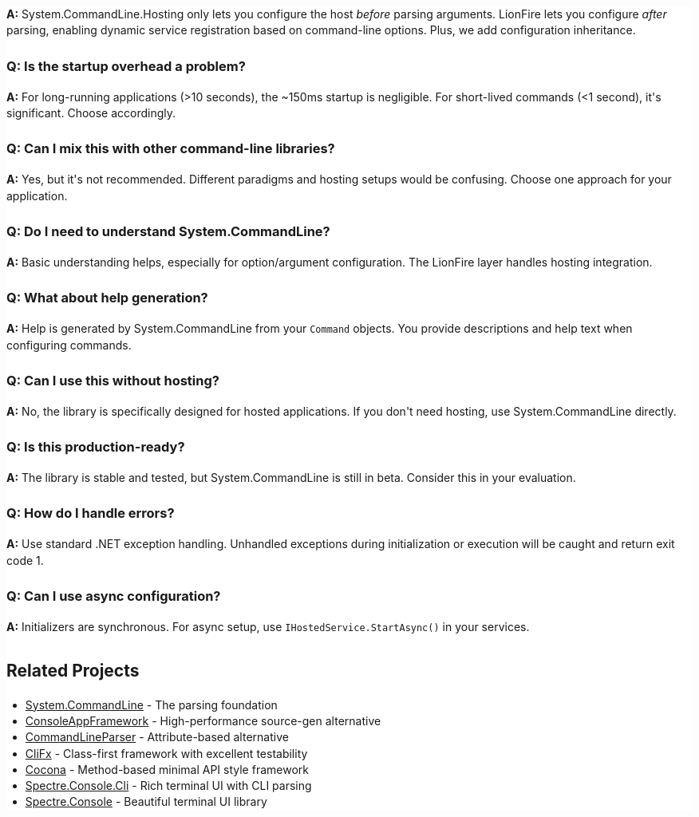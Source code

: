 **A:** System.CommandLine.Hosting only lets you configure the host *before* parsing arguments. LionFire lets you configure *after* parsing, enabling dynamic service registration based on command-line options. Plus, we add configuration inheritance.

### Q: Is the startup overhead a problem?

**A:** For long-running applications (>10 seconds), the ~150ms startup is negligible. For short-lived commands (<1 second), it's significant. Choose accordingly.

### Q: Can I mix this with other command-line libraries?

**A:** Yes, but it's not recommended. Different paradigms and hosting setups would be confusing. Choose one approach for your application.

### Q: Do I need to understand System.CommandLine?

**A:** Basic understanding helps, especially for option/argument configuration. The LionFire layer handles hosting integration.

### Q: What about help generation?

**A:** Help is generated by System.CommandLine from your `Command` objects. You provide descriptions and help text when configuring commands.

### Q: Can I use this without hosting?

**A:** No, the library is specifically designed for hosted applications. If you don't need hosting, use System.CommandLine directly.

### Q: Is this production-ready?

**A:** The library is stable and tested, but System.CommandLine is still in beta. Consider this in your evaluation.

### Q: How do I handle errors?

**A:** Use standard .NET exception handling. Unhandled exceptions during initialization or execution will be caught and return exit code 1.

### Q: Can I use async configuration?

**A:** Initializers are synchronous. For async setup, use `IHostedService.StartAsync()` in your services.

## Related Projects

- [System.CommandLine](https://github.com/dotnet/command-line-api) - The parsing foundation
- [ConsoleAppFramework](https://github.com/Cysharp/ConsoleAppFramework) - High-performance source-gen alternative
- [CommandLineParser](https://github.com/commandlineparser/commandline) - Attribute-based alternative
- [CliFx](https://github.com/Tyrrrz/CliFx) - Class-first framework with excellent testability
- [Cocona](https://github.com/mayuki/Cocona) - Method-based minimal API style framework
- [Spectre.Console.Cli](https://spectreconsole.net/cli/) - Rich terminal UI with CLI parsing
- [Spectre.Console](https://github.com/spectreconsole/spectre.console) - Beautiful terminal UI library
